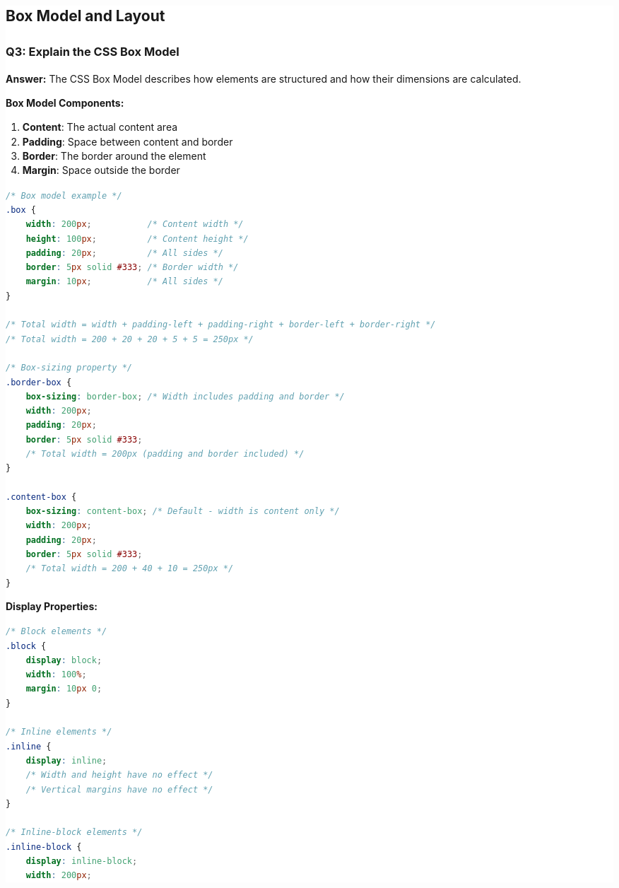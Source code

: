 
## Box Model and Layout

### Q3: Explain the CSS Box Model

**Answer:**
The CSS Box Model describes how elements are structured and how their dimensions are calculated.

**Box Model Components:**
1. **Content**: The actual content area
2. **Padding**: Space between content and border
3. **Border**: The border around the element
4. **Margin**: Space outside the border

```css
/* Box model example */
.box {
    width: 200px;           /* Content width */
    height: 100px;          /* Content height */
    padding: 20px;          /* All sides */
    border: 5px solid #333; /* Border width */
    margin: 10px;           /* All sides */
}

/* Total width = width + padding-left + padding-right + border-left + border-right */
/* Total width = 200 + 20 + 20 + 5 + 5 = 250px */

/* Box-sizing property */
.border-box {
    box-sizing: border-box; /* Width includes padding and border */
    width: 200px;
    padding: 20px;
    border: 5px solid #333;
    /* Total width = 200px (padding and border included) */
}

.content-box {
    box-sizing: content-box; /* Default - width is content only */
    width: 200px;
    padding: 20px;
    border: 5px solid #333;
    /* Total width = 200 + 40 + 10 = 250px */
}
```

**Display Properties:**
```css
/* Block elements */
.block {
    display: block;
    width: 100%;
    margin: 10px 0;
}

/* Inline elements */
.inline {
    display: inline;
    /* Width and height have no effect */
    /* Vertical margins have no effect */
}

/* Inline-block elements */
.inline-block {
    display: inline-block;
    width: 200px;
```